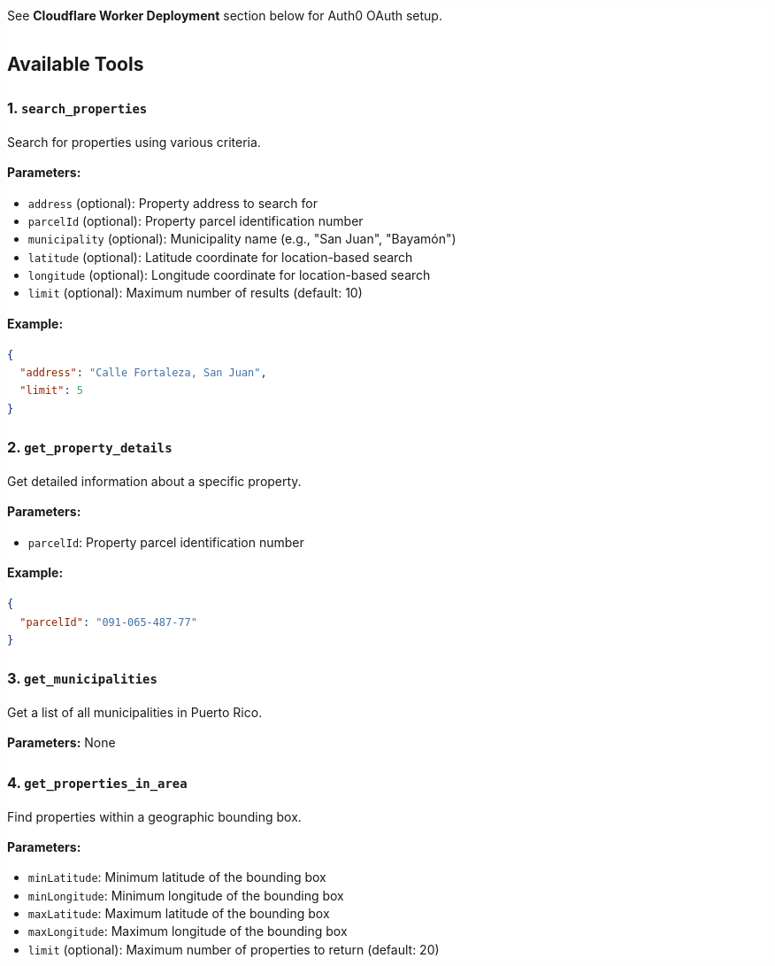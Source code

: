 See **Cloudflare Worker Deployment** section below for Auth0 OAuth setup.

## Available Tools

### 1. `search_properties`

Search for properties using various criteria.

**Parameters:**
- `address` (optional): Property address to search for
- `parcelId` (optional): Property parcel identification number
- `municipality` (optional): Municipality name (e.g., "San Juan", "Bayamón")
- `latitude` (optional): Latitude coordinate for location-based search
- `longitude` (optional): Longitude coordinate for location-based search
- `limit` (optional): Maximum number of results (default: 10)

**Example:**
```json
{
  "address": "Calle Fortaleza, San Juan",
  "limit": 5
}
```

### 2. `get_property_details`

Get detailed information about a specific property.

**Parameters:**
- `parcelId`: Property parcel identification number

**Example:**
```json
{
  "parcelId": "091-065-487-77"
}
```

### 3. `get_municipalities`

Get a list of all municipalities in Puerto Rico.

**Parameters:** None

### 4. `get_properties_in_area`

Find properties within a geographic bounding box.

**Parameters:**
- `minLatitude`: Minimum latitude of the bounding box
- `minLongitude`: Minimum longitude of the bounding box
- `maxLatitude`: Maximum latitude of the bounding box
- `maxLongitude`: Maximum longitude of the bounding box
- `limit` (optional): Maximum number of properties to return (default: 20)
